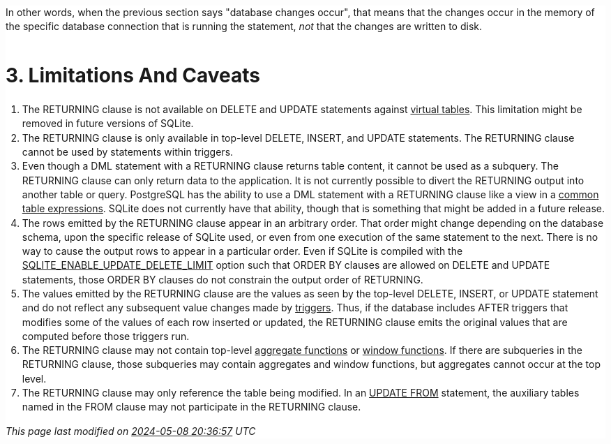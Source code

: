 


In other words, when the previous section says "database changes
occur", that means that the changes occur in the memory of the
specific database connection that is running the statement, *not* that
the changes are written to disk.



# 3\. Limitations And Caveats


1. The RETURNING clause is not available on DELETE and UPDATE statements
against [virtual tables](vtab.html).
This limitation might be removed in future versions of SQLite.
2. The RETURNING clause is only available in top\-level DELETE, INSERT,
and UPDATE statements. The RETURNING clause cannot be used by
statements within triggers.
3. Even though a DML statement with a RETURNING clause returns table content,
it cannot be used as a subquery. The RETURNING clause can only return
data to the application. It is not currently possible to divert the
RETURNING output into another table or query. PostgreSQL has the ability
to use a DML statement with a RETURNING clause like a view in a 
[common table expressions](lang_with.html). SQLite does not currently have that
ability, though that is something that might be added in a future release.
4. The rows emitted by the RETURNING clause appear in an arbitrary order.
That order might change depending on the database schema, upon the specific
release of SQLite used, or even from one execution of the same statement
to the next.
There is no way to cause the output rows to appear in a particular order.
Even if SQLite is compiled with the [SQLITE\_ENABLE\_UPDATE\_DELETE\_LIMIT](compile.html#enable_update_delete_limit)
option such that ORDER BY clauses are allowed on DELETE and UPDATE
statements, those ORDER BY clauses do not constrain the output order
of RETURNING.
5. The values emitted by the RETURNING clause are the values as seen
by the top\-level DELETE, INSERT, or UPDATE statement
and do not reflect any subsequent value changes made by [triggers](lang_createtrigger.html).
Thus, if the database includes AFTER triggers that modifies some
of the values of each row inserted or updated, the RETURNING clause
emits the original values that are computed before those triggers run.
6. The RETURNING clause may not contain top\-level [aggregate functions](lang_aggfunc.html) or
[window functions](windowfunctions.html). If there are subqueries in the RETURNING clause,
those subqueries may contain aggregates and window functions, but
aggregates cannot occur at the top level.
7. The RETURNING clause may only reference the table being modified.
In an [UPDATE FROM](lang_update.html#upfrom) statement, the auxiliary tables named in the FROM
clause may not participate in the RETURNING clause.


*This page last modified on [2024\-05\-08 20:36:57](https://sqlite.org/docsrc/honeypot) UTC* 


